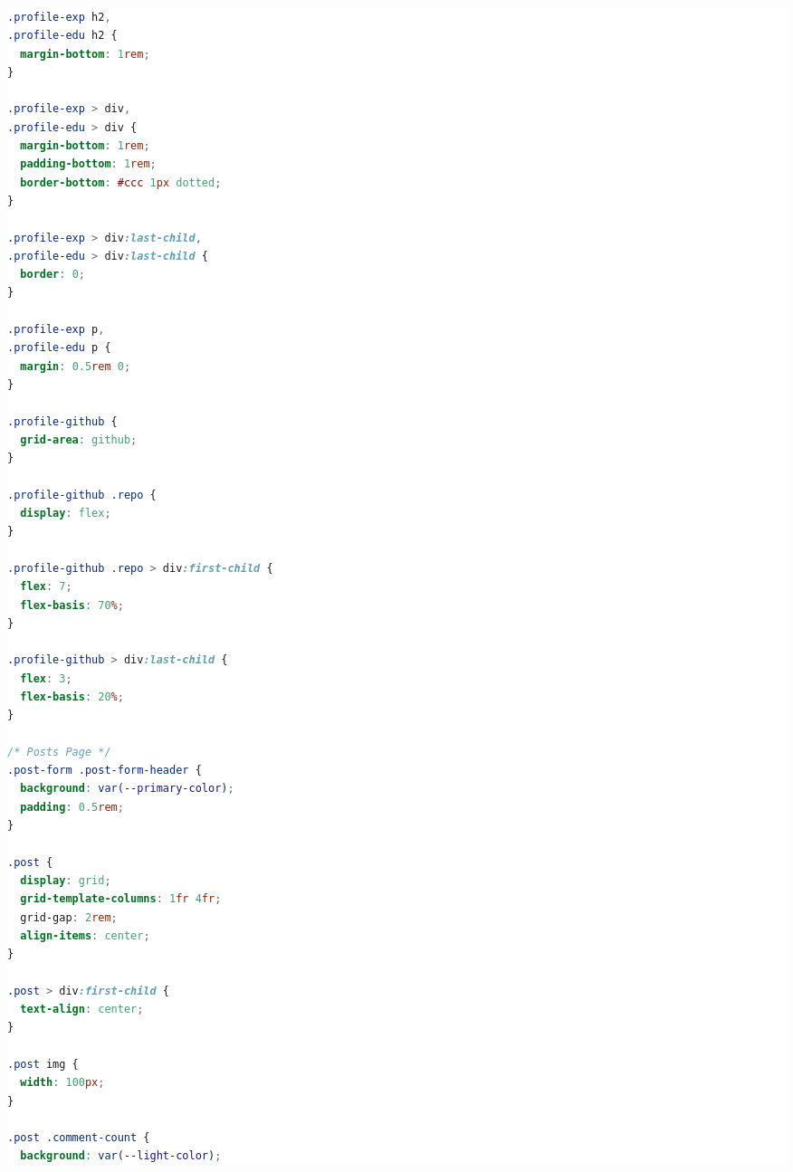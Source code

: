 ```css
.profile-exp h2,
.profile-edu h2 {
  margin-bottom: 1rem;
}

.profile-exp > div,
.profile-edu > div {
  margin-bottom: 1rem;
  padding-bottom: 1rem;
  border-bottom: #ccc 1px dotted;
}

.profile-exp > div:last-child,
.profile-edu > div:last-child {
  border: 0;
}

.profile-exp p,
.profile-edu p {
  margin: 0.5rem 0;
}

.profile-github {
  grid-area: github;
}

.profile-github .repo {
  display: flex;
}

.profile-github .repo > div:first-child {
  flex: 7;
  flex-basis: 70%;
}

.profile-github > div:last-child {
  flex: 3;
  flex-basis: 20%;
}

/* Posts Page */
.post-form .post-form-header {
  background: var(--primary-color);
  padding: 0.5rem;
}

.post {
  display: grid;
  grid-template-columns: 1fr 4fr;
  grid-gap: 2rem;
  align-items: center;
}

.post > div:first-child {
  text-align: center;
}

.post img {
  width: 100px;
}

.post .comment-count {
  background: var(--light-color);
```
